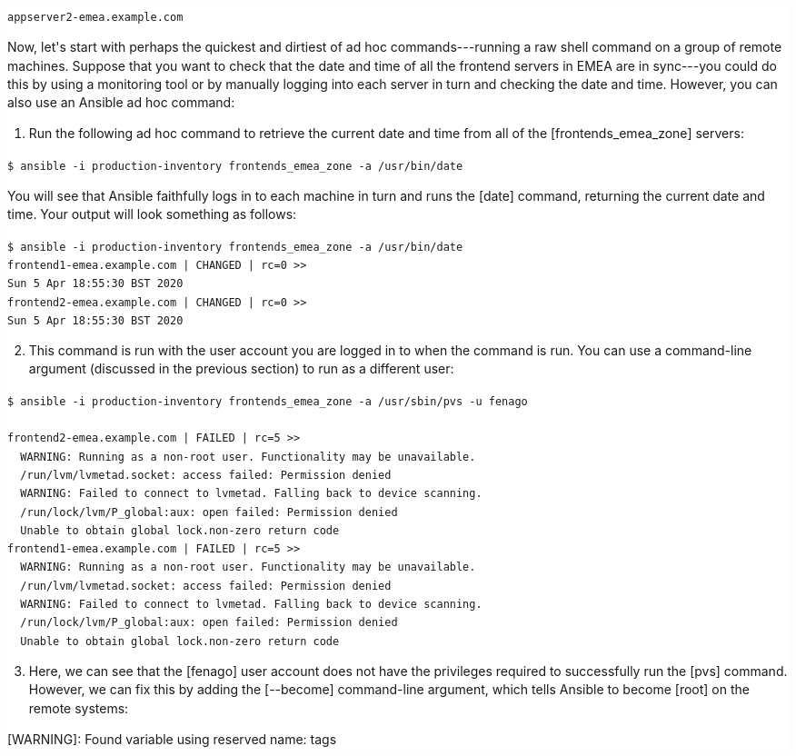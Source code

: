 ```
appserver2-emea.example.com
```

Now, let\'s start with perhaps the quickest and dirtiest of ad hoc
commands---running a raw shell command on a group of remote machines.
Suppose that you want to check that the date and time of all the
frontend servers in EMEA are in sync---you could do this by using a
monitoring tool or by manually logging into each server in turn and
checking the date and time. However, you can also use an Ansible ad hoc
command:

1.  Run the following ad hoc command to retrieve the current date and
    time from all of the [frontends\_emea\_zone] servers:


```
$ ansible -i production-inventory frontends_emea_zone -a /usr/bin/date
```

You will see that Ansible faithfully logs in to each machine in turn and
runs the [date] command, returning the current date and time. Your
output will look something as follows:


```
$ ansible -i production-inventory frontends_emea_zone -a /usr/bin/date
frontend1-emea.example.com | CHANGED | rc=0 >>
Sun 5 Apr 18:55:30 BST 2020
frontend2-emea.example.com | CHANGED | rc=0 >>
Sun 5 Apr 18:55:30 BST 2020
```

2.  This command is run with the user account you are logged in to when
    the command is run. You can use a command-line argument (discussed
    in the previous section) to run as a different user:


```
$ ansible -i production-inventory frontends_emea_zone -a /usr/sbin/pvs -u fenago

frontend2-emea.example.com | FAILED | rc=5 >>
  WARNING: Running as a non-root user. Functionality may be unavailable.
  /run/lvm/lvmetad.socket: access failed: Permission denied
  WARNING: Failed to connect to lvmetad. Falling back to device scanning.
  /run/lock/lvm/P_global:aux: open failed: Permission denied
  Unable to obtain global lock.non-zero return code
frontend1-emea.example.com | FAILED | rc=5 >>
  WARNING: Running as a non-root user. Functionality may be unavailable.
  /run/lvm/lvmetad.socket: access failed: Permission denied
  WARNING: Failed to connect to lvmetad. Falling back to device scanning.
  /run/lock/lvm/P_global:aux: open failed: Permission denied
  Unable to obtain global lock.non-zero return code
```

3.  Here, we can see that the [fenago] user account does not
    have the privileges required to successfully run the [pvs]
    command. However, we can fix this by adding the [\--become]
    command-line argument, which tells Ansible to become [root] on
    the remote systems:


[WARNING]: Found variable using reserved name: tags